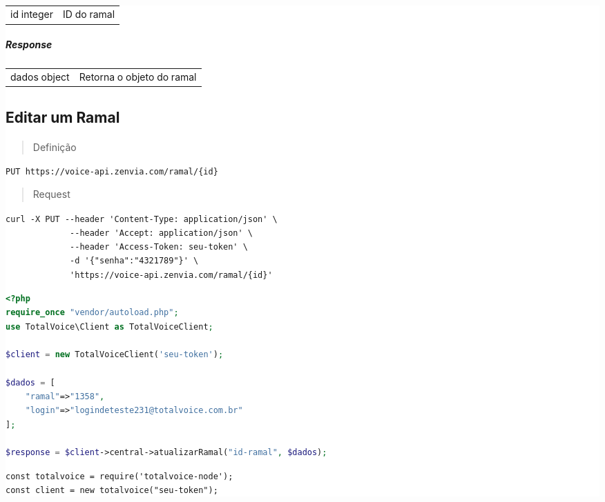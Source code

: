 <table class="table-parameters">
    <tbody>
        <tr>
            <td>
                id
                <span class="attribute">integer</span>
            </td>
            <td>
                ID do ramal
            </td>
        </tr>
    </tbody>
</table>


##### Response

<table class="table-parameters">
    <tbody>
        <tr>
            <td>
                dados
                <span class="attribute">object</span>
            </td>
            <td>
                Retorna o objeto do ramal </a>
             </td>
        </tr>
    </tbody>
</table>

## Editar um Ramal

> Definição

```text
PUT https://voice-api.zenvia.com/ramal/{id}
```

> Request

```shell--curl
curl -X PUT --header 'Content-Type: application/json' \
             --header 'Accept: application/json' \
             --header 'Access-Token: seu-token' \
             -d '{"senha":"4321789"}' \
             'https://voice-api.zenvia.com/ramal/{id}'
```
```php
<?php
require_once "vendor/autoload.php";
use TotalVoice\Client as TotalVoiceClient;

$client = new TotalVoiceClient('seu-token');

$dados = [
    "ramal"=>"1358",
    "login"=>"logindeteste231@totalvoice.com.br"
];

$response = $client->central->atualizarRamal("id-ramal", $dados);

```
```javascript--node
const totalvoice = require('totalvoice-node');
const client = new totalvoice("seu-token");

```